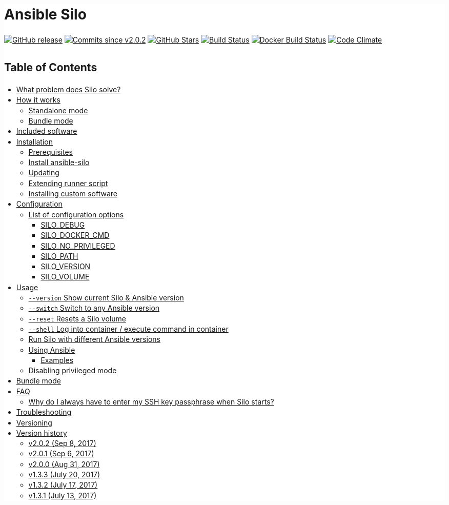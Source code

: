 Ansible Silo
============

[![GitHub release](https://img.shields.io/github/tag/groupon/ansible-silo.svg?style=flat&colorB=4183C4&label=Latest%20release)](https://github.com/groupon/ansible-silo/releases/latest)
[![Commits since v2.0.2](https://img.shields.io/github/commits-since/groupon/ansible-silo/v2.0.2.svg?style=flat&colorB=4183C4&label=Commits%20since%20v2.0.2)](https://github.com/groupon/ansible-silo/commits/master)
[![GitHub Stars](https://img.shields.io/github/stars/groupon/ansible-silo.svg?style=flat&colorB=4183C4&label=GitHub%20Stars)](https://github.com/groupon/ansible-silo/stargazers)
[![Build Status](https://img.shields.io/travis/groupon/ansible-silo.svg?style=flat&label=Tests)](https://travis-ci.org/groupon/ansible-silo)
[![Docker Build Status](https://img.shields.io/docker/build/grpn/ansible-silo.svg?style=flat&label=Build)](https://hub.docker.com/r/grpn/ansible-silo/builds/)
[![Code Climate](https://codeclimate.com/github/groupon/ansible-silo/badges/gpa.svg)](https://codeclimate.com/github/groupon/ansible-silo)



Table of Contents
-----------------



- [What problem does Silo solve?](#what-problem-does-silo-solve)
- [How it works](#how-it-works)
    - [Standalone mode](#standalone-mode)
    - [Bundle mode](#bundle-mode)
- [Included software](#included-software)
- [Installation](#installation)
    - [Prerequisites](#prerequisites)
    - [Install ansible-silo](#install-ansible-silo)
    - [Updating](#updating)
    - [Extending runner script](#extending-runner-script)
    - [Installing custom software](#installing-custom-software)
- [Configuration](#configuration)
    - [List of configuration options](#list-of-configuration-options)
        - [SILO_DEBUG](#silo_debug)
        - [SILO_DOCKER_CMD](#silo_docker_cmd)
        - [SILO_NO_PRIVILEGED](#silo_no_privileged)
        - [SILO_PATH](#silo_path)
        - [SILO_VERSION](#silo_version)
        - [SILO_VOLUME](#silo_volume)
- [Usage](#usage)
    - [`--version` Show current Silo & Ansible version](#--version-show-current-silo--ansible-version)
    - [`--switch` Switch to any Ansible version](#--switch-switch-to-any-ansible-version)
    - [`--reset` Resets a Silo volume](#--reset-resets-a-silo-volume)
    - [`--shell` Log into container / execute command in container](#--shell-log-into-container--execute-command-in-container)
    - [Run Silo with different Ansible versions](#run-silo-with-different-ansible-versions)
    - [Using Ansible](#using-ansible)
        - [Examples](#examples)
    - [Disabling privileged mode](#disabling-privileged-mode)
- [Bundle mode](#bundle-mode-1)
- [FAQ](#faq)
    - [Why do I always have to enter my SSH key passphrase when Silo starts?](#why-do-i-always-have-to-enter-my-ssh-key-passphrase-when-silo-starts)
- [Troubleshooting](#troubleshooting)
- [Versioning](#versioning)
- [Version history](#version-history)
    - [v2.0.2 (Sep 8, 2017)](#v202-sep-8-2017)
    - [v2.0.1 (Sep 6, 2017)](#v201-sep-6-2017)
    - [v2.0.0 (Aug 31, 2017)](#v200-aug-31-2017)
    - [v1.3.3 (July 20, 2017)](#v133-july-20-2017)
    - [v1.3.2 (July 17, 2017)](#v132-july-17-2017)
    - [v1.3.1 (July 13, 2017)](#v131-july-13-2017)